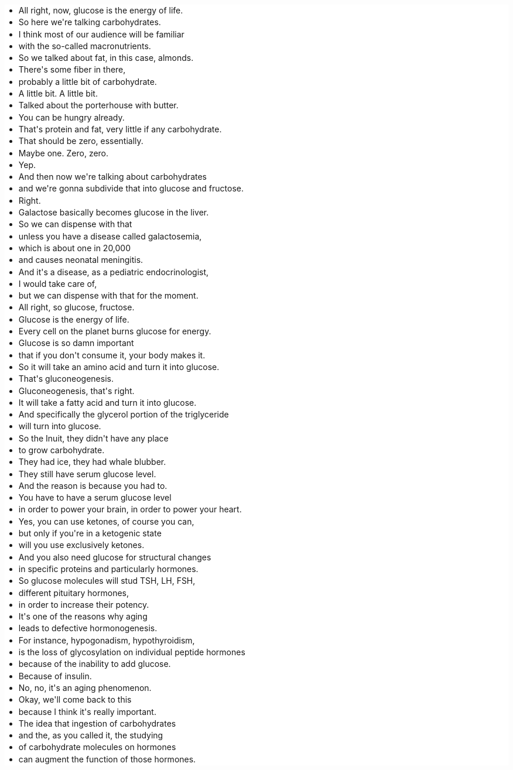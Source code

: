 *  All right, now, glucose is the energy of life.
*  So here we're talking carbohydrates.
*  I think most of our audience will be familiar
*  with the so-called macronutrients.
*  So we talked about fat, in this case, almonds.
*  There's some fiber in there,
*  probably a little bit of carbohydrate.
*  A little bit. A little bit.
*  Talked about the porterhouse with butter.
*  You can be hungry already.
*  That's protein and fat, very little if any carbohydrate.
*  That should be zero, essentially.
*  Maybe one. Zero, zero.
*  Yep.
*  And then now we're talking about carbohydrates
*  and we're gonna subdivide that into glucose and fructose.
*  Right.
*  Galactose basically becomes glucose in the liver.
*  So we can dispense with that
*  unless you have a disease called galactosemia,
*  which is about one in 20,000
*  and causes neonatal meningitis.
*  And it's a disease, as a pediatric endocrinologist,
*  I would take care of,
*  but we can dispense with that for the moment.
*  All right, so glucose, fructose.
*  Glucose is the energy of life.
*  Every cell on the planet burns glucose for energy.
*  Glucose is so damn important
*  that if you don't consume it, your body makes it.
*  So it will take an amino acid and turn it into glucose.
*  That's gluconeogenesis.
*  Gluconeogenesis, that's right.
*  It will take a fatty acid and turn it into glucose.
*  And specifically the glycerol portion of the triglyceride
*  will turn into glucose.
*  So the Inuit, they didn't have any place
*  to grow carbohydrate.
*  They had ice, they had whale blubber.
*  They still have serum glucose level.
*  And the reason is because you had to.
*  You have to have a serum glucose level
*  in order to power your brain, in order to power your heart.
*  Yes, you can use ketones, of course you can,
*  but only if you're in a ketogenic state
*  will you use exclusively ketones.
*  And you also need glucose for structural changes
*  in specific proteins and particularly hormones.
*  So glucose molecules will stud TSH, LH, FSH,
*  different pituitary hormones,
*  in order to increase their potency.
*  It's one of the reasons why aging
*  leads to defective hormonogenesis.
*  For instance, hypogonadism, hypothyroidism,
*  is the loss of glycosylation on individual peptide hormones
*  because of the inability to add glucose.
*  Because of insulin.
*  No, no, it's an aging phenomenon.
*  Okay, we'll come back to this
*  because I think it's really important.
*  The idea that ingestion of carbohydrates
*  and the, as you called it, the studying
*  of carbohydrate molecules on hormones
*  can augment the function of those hormones.